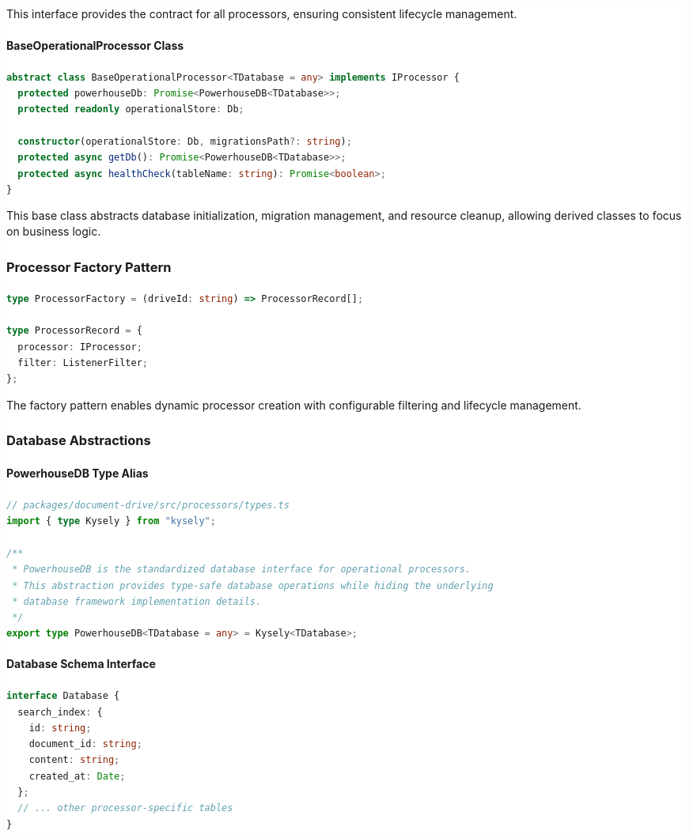 This interface provides the contract for all processors, ensuring consistent lifecycle management.

#### BaseOperationalProcessor Class
```typescript
abstract class BaseOperationalProcessor<TDatabase = any> implements IProcessor {
  protected powerhouseDb: Promise<PowerhouseDB<TDatabase>>;
  protected readonly operationalStore: Db;
  
  constructor(operationalStore: Db, migrationsPath?: string);
  protected async getDb(): Promise<PowerhouseDB<TDatabase>>;
  protected async healthCheck(tableName: string): Promise<boolean>;
}
```

This base class abstracts database initialization, migration management, and resource cleanup, allowing derived classes to focus on business logic.

### Processor Factory Pattern
```typescript
type ProcessorFactory = (driveId: string) => ProcessorRecord[];

type ProcessorRecord = {
  processor: IProcessor;
  filter: ListenerFilter;
};
```

The factory pattern enables dynamic processor creation with configurable filtering and lifecycle management.

### Database Abstractions

#### PowerhouseDB Type Alias
```typescript
// packages/document-drive/src/processors/types.ts
import { type Kysely } from "kysely";

/**
 * PowerhouseDB is the standardized database interface for operational processors.
 * This abstraction provides type-safe database operations while hiding the underlying
 * database framework implementation details.
 */
export type PowerhouseDB<TDatabase = any> = Kysely<TDatabase>;
```

#### Database Schema Interface
```typescript
interface Database {
  search_index: {
    id: string;
    document_id: string;
    content: string;
    created_at: Date;
  };
  // ... other processor-specific tables
}
```
